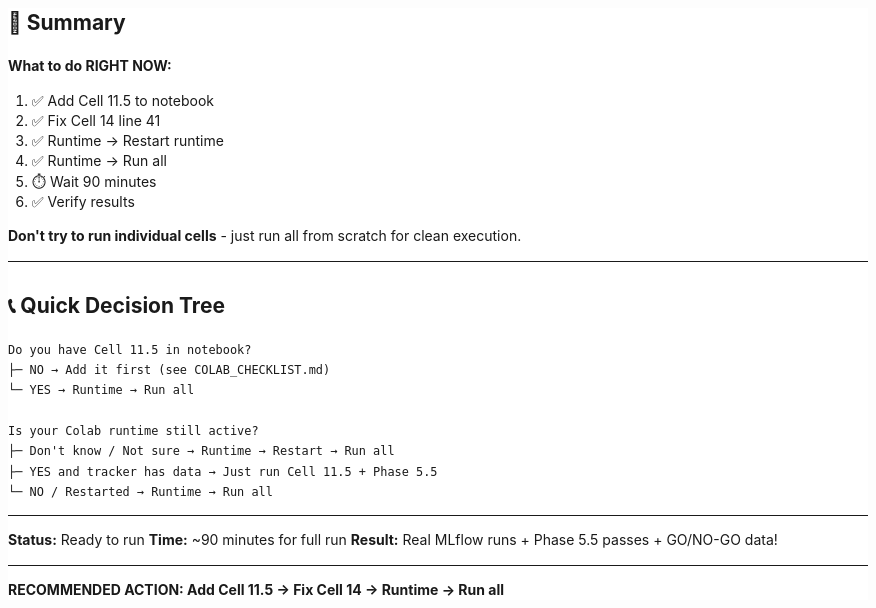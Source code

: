 
## 🎯 Summary

**What to do RIGHT NOW:**

1. ✅ Add Cell 11.5 to notebook
2. ✅ Fix Cell 14 line 41
3. ✅ Runtime → Restart runtime
4. ✅ Runtime → Run all
5. ⏱️ Wait 90 minutes
6. ✅ Verify results

**Don't try to run individual cells** - just run all from scratch for clean execution.

---

## 📞 Quick Decision Tree

```
Do you have Cell 11.5 in notebook?
├─ NO → Add it first (see COLAB_CHECKLIST.md)
└─ YES → Runtime → Run all

Is your Colab runtime still active?
├─ Don't know / Not sure → Runtime → Restart → Run all
├─ YES and tracker has data → Just run Cell 11.5 + Phase 5.5
└─ NO / Restarted → Runtime → Run all
```

---

**Status:** Ready to run
**Time:** ~90 minutes for full run
**Result:** Real MLflow runs + Phase 5.5 passes + GO/NO-GO data!

---

**RECOMMENDED ACTION: Add Cell 11.5 → Fix Cell 14 → Runtime → Run all**
